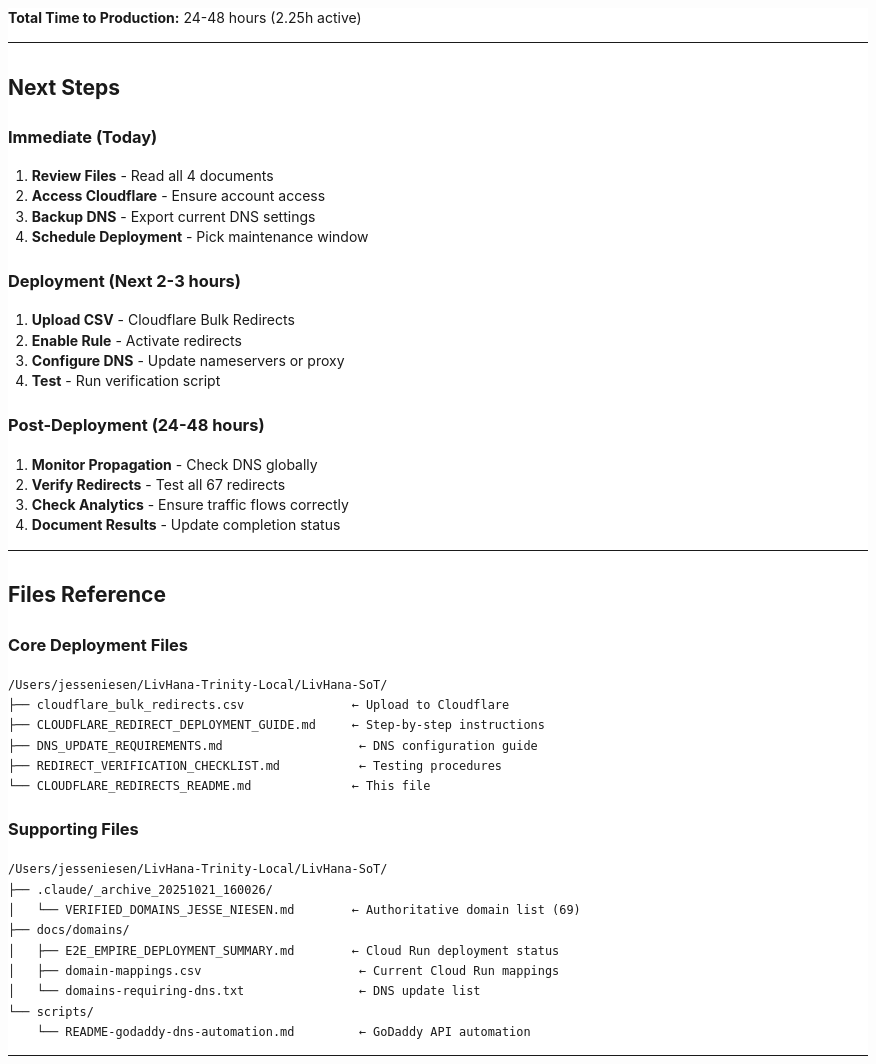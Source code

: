 
**Total Time to Production:** 24-48 hours (2.25h active)

---

## Next Steps

### Immediate (Today)
1. **Review Files** - Read all 4 documents
2. **Access Cloudflare** - Ensure account access
3. **Backup DNS** - Export current DNS settings
4. **Schedule Deployment** - Pick maintenance window

### Deployment (Next 2-3 hours)
1. **Upload CSV** - Cloudflare Bulk Redirects
2. **Enable Rule** - Activate redirects
3. **Configure DNS** - Update nameservers or proxy
4. **Test** - Run verification script

### Post-Deployment (24-48 hours)
1. **Monitor Propagation** - Check DNS globally
2. **Verify Redirects** - Test all 67 redirects
3. **Check Analytics** - Ensure traffic flows correctly
4. **Document Results** - Update completion status

---

## Files Reference

### Core Deployment Files
```
/Users/jesseniesen/LivHana-Trinity-Local/LivHana-SoT/
├── cloudflare_bulk_redirects.csv               ← Upload to Cloudflare
├── CLOUDFLARE_REDIRECT_DEPLOYMENT_GUIDE.md     ← Step-by-step instructions
├── DNS_UPDATE_REQUIREMENTS.md                   ← DNS configuration guide
├── REDIRECT_VERIFICATION_CHECKLIST.md           ← Testing procedures
└── CLOUDFLARE_REDIRECTS_README.md              ← This file
```

### Supporting Files
```
/Users/jesseniesen/LivHana-Trinity-Local/LivHana-SoT/
├── .claude/_archive_20251021_160026/
│   └── VERIFIED_DOMAINS_JESSE_NIESEN.md        ← Authoritative domain list (69)
├── docs/domains/
│   ├── E2E_EMPIRE_DEPLOYMENT_SUMMARY.md        ← Cloud Run deployment status
│   ├── domain-mappings.csv                      ← Current Cloud Run mappings
│   └── domains-requiring-dns.txt                ← DNS update list
└── scripts/
    └── README-godaddy-dns-automation.md         ← GoDaddy API automation
```

---